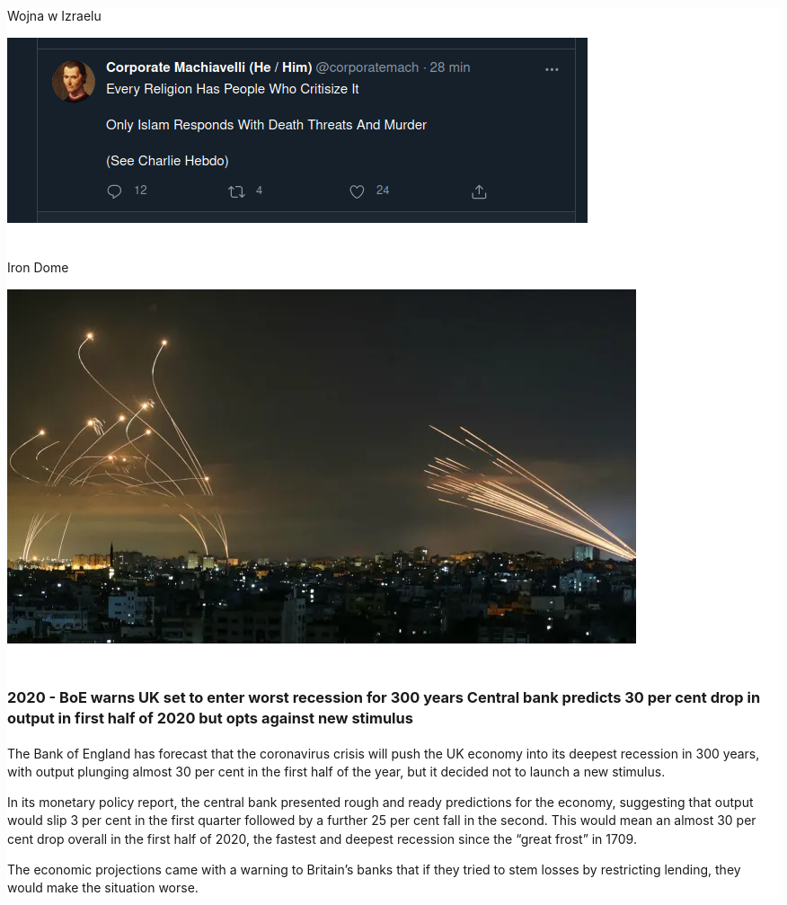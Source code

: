 
Wojna w Izraelu

<img src="./img/may/deleted.gif"><br><br>

Iron Dome

<img src="./img/may/irondom.webp"><br><br>

### 2020 - BoE warns UK set to enter worst recession for 300 years Central bank predicts 30 per cent drop in output in first half of 2020 but opts against new stimulus

The Bank of England has forecast that the coronavirus crisis will push the UK economy into its deepest recession in 300 years, with output plunging almost 30 per cent in the first half of the year, but it decided not to launch a new stimulus.

In its monetary policy report, the central bank presented rough and ready predictions for the economy, suggesting that output would slip 3 per cent in the first quarter followed by a further 25 per cent fall in the second. This would mean an almost 30 per cent drop overall in the first half of 2020, the fastest and deepest recession since the “great frost” in 1709.

The economic projections came with a warning to Britain’s banks that if they tried to stem losses by restricting lending, they would make the situation worse.

